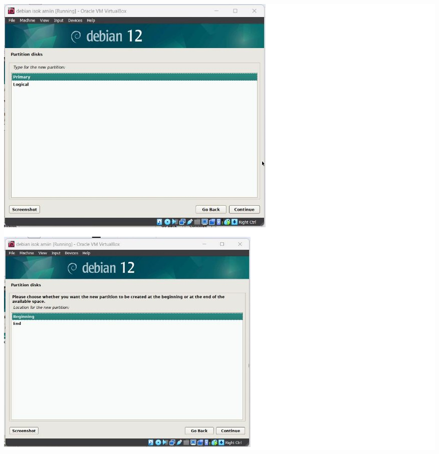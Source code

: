 ![](images/Aspose.Words.42495487-067a-409b-93f0-897c3359bac3.025.jpeg)

![](images/Aspose.Words.42495487-067a-409b-93f0-897c3359bac3.026.jpeg)
